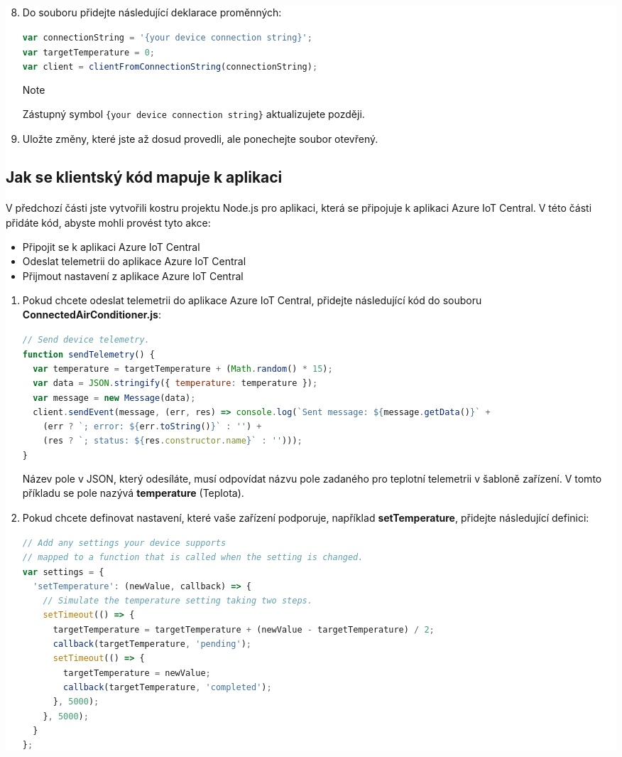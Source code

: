 8. Do souboru přidejte následující deklarace proměnných:

   ```javascript
   var connectionString = '{your device connection string}';
   var targetTemperature = 0;
   var client = clientFromConnectionString(connectionString);
   ```

   > [!NOTE]
   > Zástupný symbol `{your device connection string}` aktualizujete později.

9. Uložte změny, které jste až dosud provedli, ale ponechejte soubor otevřený.

## <a name="understand-how-client-code-maps-to-the-application"></a>Jak se klientský kód mapuje k aplikaci

V předchozí části jste vytvořili kostru projektu Node.js pro aplikaci, která se připojuje k aplikaci Azure IoT Central. V této části přidáte kód, abyste mohli provést tyto akce:

* Připojit se k aplikaci Azure IoT Central
* Odeslat telemetrii do aplikace Azure IoT Central
* Přijmout nastavení z aplikace Azure IoT Central

1. Pokud chcete odeslat telemetrii do aplikace Azure IoT Central, přidejte následující kód do souboru **ConnectedAirConditioner.js**:

   ```javascript
   // Send device telemetry.
   function sendTelemetry() {
     var temperature = targetTemperature + (Math.random() * 15);
     var data = JSON.stringify({ temperature: temperature });
     var message = new Message(data);
     client.sendEvent(message, (err, res) => console.log(`Sent message: ${message.getData()}` +
       (err ? `; error: ${err.toString()}` : '') +
       (res ? `; status: ${res.constructor.name}` : '')));
   }
   ```

   Název pole v JSON, který odesíláte, musí odpovídat názvu pole zadaného pro teplotní telemetrii v šabloně zařízení. V tomto příkladu se pole nazývá **temperature** (Teplota).

2. Pokud chcete definovat nastavení, které vaše zařízení podporuje, například **setTemperature**, přidejte následující definici:

   ```javascript
   // Add any settings your device supports
   // mapped to a function that is called when the setting is changed.
   var settings = {
     'setTemperature': (newValue, callback) => {
       // Simulate the temperature setting taking two steps.
       setTimeout(() => {
         targetTemperature = targetTemperature + (newValue - targetTemperature) / 2;
         callback(targetTemperature, 'pending');
         setTimeout(() => {
           targetTemperature = newValue;
           callback(targetTemperature, 'completed');
         }, 5000);
       }, 5000);
     }
   };
   ```
